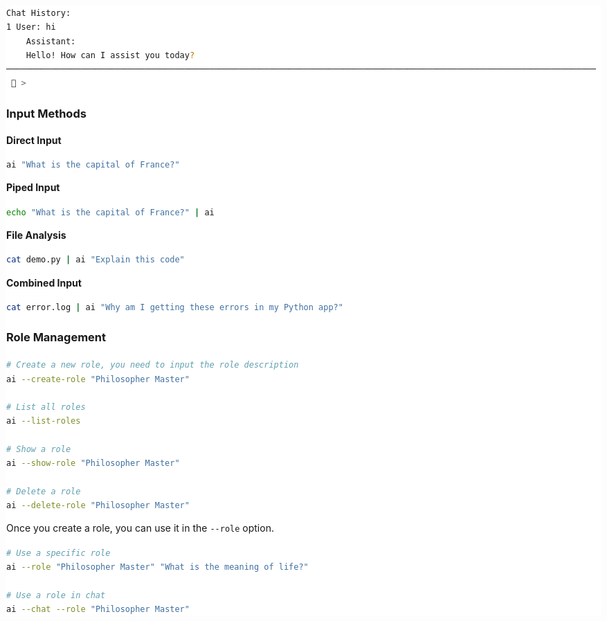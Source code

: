 ```bash
Chat History:
1 User: hi
    Assistant:
    Hello! How can I assist you today?
───────────────────────────────────────────────────────────────────────────────────────────────────────────────────────
 💬 >
```

### Input Methods

**Direct Input**

```bash
ai "What is the capital of France?"
```

**Piped Input**

```bash
echo "What is the capital of France?" | ai
```

**File Analysis**

```bash
cat demo.py | ai "Explain this code"
```

**Combined Input**

```bash
cat error.log | ai "Why am I getting these errors in my Python app?"
```

### Role Management

```bash
# Create a new role, you need to input the role description
ai --create-role "Philosopher Master"

# List all roles
ai --list-roles

# Show a role
ai --show-role "Philosopher Master"

# Delete a role
ai --delete-role "Philosopher Master"
```

Once you create a role, you can use it in the `--role` option.

```bash
# Use a specific role
ai --role "Philosopher Master" "What is the meaning of life?"

# Use a role in chat
ai --chat --role "Philosopher Master"
```
